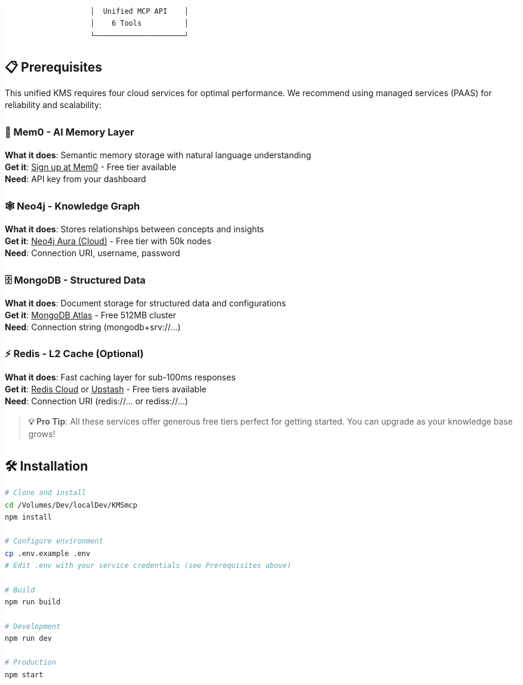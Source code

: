 ```
                    │  Unified MCP API    │
                    │    6 Tools          │
                    └─────────────────────┘
```

## 📋 Prerequisites

This unified KMS requires four cloud services for optimal performance. We recommend using managed services (PAAS) for reliability and scalability:

### 🧠 Mem0 - AI Memory Layer
**What it does**: Semantic memory storage with natural language understanding  
**Get it**: [Sign up at Mem0](https://mem0.ai) - Free tier available  
**Need**: API key from your dashboard

### 🕸️ Neo4j - Knowledge Graph  
**What it does**: Stores relationships between concepts and insights  
**Get it**: [Neo4j Aura (Cloud)](https://neo4j.com/cloud/aura/) - Free tier with 50k nodes  
**Need**: Connection URI, username, password

### 🗄️ MongoDB - Structured Data
**What it does**: Document storage for structured data and configurations  
**Get it**: [MongoDB Atlas](https://mongodb.com/atlas) - Free 512MB cluster  
**Need**: Connection string (mongodb+srv://...)

### ⚡ Redis - L2 Cache (Optional)
**What it does**: Fast caching layer for sub-100ms responses  
**Get it**: [Redis Cloud](https://redis.com/redis-cloud/) or [Upstash](https://upstash.com/) - Free tiers available  
**Need**: Connection URI (redis://... or rediss://...)

> **💡 Pro Tip**: All these services offer generous free tiers perfect for getting started. You can upgrade as your knowledge base grows!

## 🛠️ Installation

```bash
# Clone and install
cd /Volumes/Dev/localDev/KMSmcp
npm install

# Configure environment
cp .env.example .env
# Edit .env with your service credentials (see Prerequisites above)

# Build
npm run build

# Development
npm run dev

# Production
npm start
```
